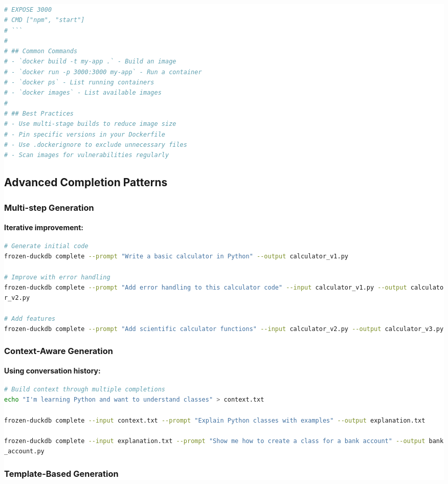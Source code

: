 ```bash
# EXPOSE 3000
# CMD ["npm", "start"]
# ```
#
# ## Common Commands
# - `docker build -t my-app .` - Build an image
# - `docker run -p 3000:3000 my-app` - Run a container
# - `docker ps` - List running containers
# - `docker images` - List available images
#
# ## Best Practices
# - Use multi-stage builds to reduce image size
# - Pin specific versions in your Dockerfile
# - Use .dockerignore to exclude unnecessary files
# - Scan images for vulnerabilities regularly
```

## Advanced Completion Patterns

### Multi-step Generation

**Iterative improvement:**
```bash
# Generate initial code
frozen-duckdb complete --prompt "Write a basic calculator in Python" --output calculator_v1.py

# Improve with error handling
frozen-duckdb complete --prompt "Add error handling to this calculator code" --input calculator_v1.py --output calculator_v2.py

# Add features
frozen-duckdb complete --prompt "Add scientific calculator functions" --input calculator_v2.py --output calculator_v3.py
```

### Context-Aware Generation

**Using conversation history:**
```bash
# Build context through multiple completions
echo "I'm learning Python and want to understand classes" > context.txt

frozen-duckdb complete --input context.txt --prompt "Explain Python classes with examples" --output explanation.txt

frozen-duckdb complete --input explanation.txt --prompt "Show me how to create a class for a bank account" --output bank_account.py
```

### Template-Based Generation
